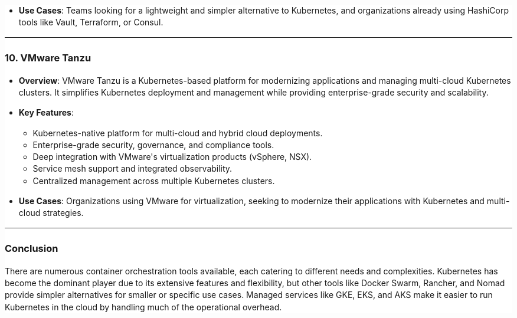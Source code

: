 - **Use Cases**: Teams looking for a lightweight and simpler alternative to Kubernetes, and organizations already using HashiCorp tools like Vault, Terraform, or Consul.

---

### **10. VMware Tanzu**

- **Overview**: VMware Tanzu is a Kubernetes-based platform for modernizing applications and managing multi-cloud Kubernetes clusters. It simplifies Kubernetes deployment and management while providing enterprise-grade security and scalability.

- **Key Features**:
  - Kubernetes-native platform for multi-cloud and hybrid cloud deployments.
  - Enterprise-grade security, governance, and compliance tools.
  - Deep integration with VMware's virtualization products (vSphere, NSX).
  - Service mesh support and integrated observability.
  - Centralized management across multiple Kubernetes clusters.

- **Use Cases**: Organizations using VMware for virtualization, seeking to modernize their applications with Kubernetes and multi-cloud strategies.

---

### **Conclusion**

There are numerous container orchestration tools available, each catering to different needs and complexities. Kubernetes has become the dominant player due to its extensive features and flexibility, but other tools like Docker Swarm, Rancher, and Nomad provide simpler alternatives for smaller or specific use cases. Managed services like GKE, EKS, and AKS make it easier to run Kubernetes in the cloud by handling much of the operational overhead.
